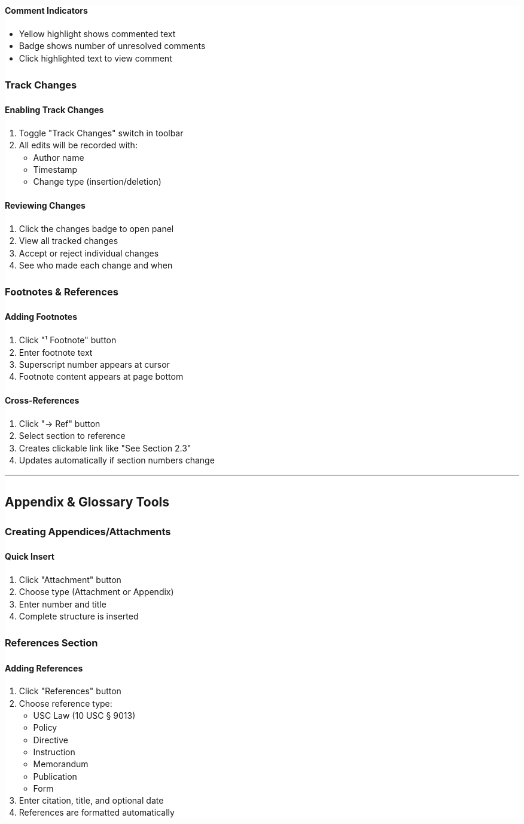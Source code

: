 #### Comment Indicators
- Yellow highlight shows commented text
- Badge shows number of unresolved comments
- Click highlighted text to view comment

### Track Changes

#### Enabling Track Changes
1. Toggle "Track Changes" switch in toolbar
2. All edits will be recorded with:
   - Author name
   - Timestamp
   - Change type (insertion/deletion)

#### Reviewing Changes
1. Click the changes badge to open panel
2. View all tracked changes
3. Accept or reject individual changes
4. See who made each change and when

### Footnotes & References

#### Adding Footnotes
1. Click "¹ Footnote" button
2. Enter footnote text
3. Superscript number appears at cursor
4. Footnote content appears at page bottom

#### Cross-References
1. Click "→ Ref" button
2. Select section to reference
3. Creates clickable link like "See Section 2.3"
4. Updates automatically if section numbers change

---

## Appendix & Glossary Tools

### Creating Appendices/Attachments

#### Quick Insert
1. Click "Attachment" button
2. Choose type (Attachment or Appendix)
3. Enter number and title
4. Complete structure is inserted

### References Section

#### Adding References
1. Click "References" button
2. Choose reference type:
   - USC Law (10 USC § 9013)
   - Policy
   - Directive
   - Instruction
   - Memorandum
   - Publication
   - Form
3. Enter citation, title, and optional date
4. References are formatted automatically
